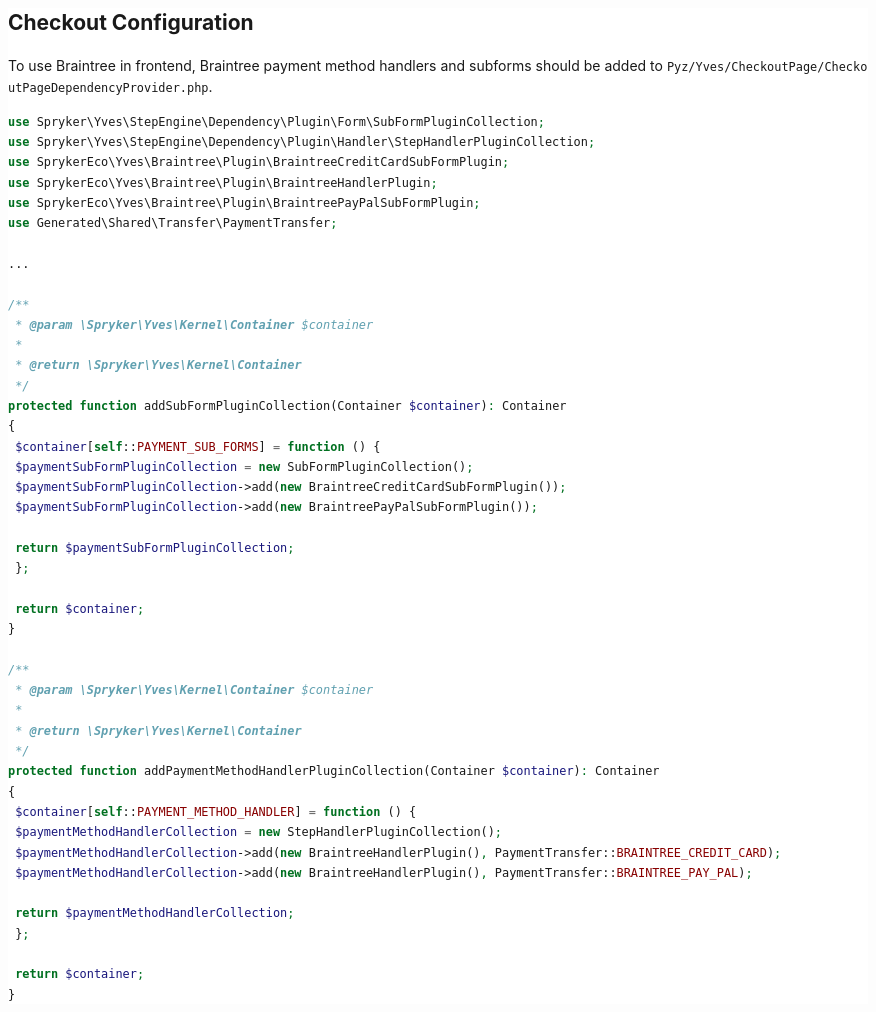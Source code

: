 ## Checkout Configuration

To use Braintree in frontend, Braintree payment method handlers and subforms should be added to `Pyz/Yves/CheckoutPage/CheckoutPageDependencyProvider.php`.
```php
use Spryker\Yves\StepEngine\Dependency\Plugin\Form\SubFormPluginCollection;
use Spryker\Yves\StepEngine\Dependency\Plugin\Handler\StepHandlerPluginCollection;
use SprykerEco\Yves\Braintree\Plugin\BraintreeCreditCardSubFormPlugin;
use SprykerEco\Yves\Braintree\Plugin\BraintreeHandlerPlugin;
use SprykerEco\Yves\Braintree\Plugin\BraintreePayPalSubFormPlugin;
use Generated\Shared\Transfer\PaymentTransfer;

...

/**
 * @param \Spryker\Yves\Kernel\Container $container
 *
 * @return \Spryker\Yves\Kernel\Container
 */
protected function addSubFormPluginCollection(Container $container): Container
{
 $container[self::PAYMENT_SUB_FORMS] = function () {
 $paymentSubFormPluginCollection = new SubFormPluginCollection();
 $paymentSubFormPluginCollection->add(new BraintreeCreditCardSubFormPlugin());
 $paymentSubFormPluginCollection->add(new BraintreePayPalSubFormPlugin());

 return $paymentSubFormPluginCollection;
 };

 return $container;
}

/**
 * @param \Spryker\Yves\Kernel\Container $container
 *
 * @return \Spryker\Yves\Kernel\Container
 */
protected function addPaymentMethodHandlerPluginCollection(Container $container): Container
{
 $container[self::PAYMENT_METHOD_HANDLER] = function () {
 $paymentMethodHandlerCollection = new StepHandlerPluginCollection();
 $paymentMethodHandlerCollection->add(new BraintreeHandlerPlugin(), PaymentTransfer::BRAINTREE_CREDIT_CARD);
 $paymentMethodHandlerCollection->add(new BraintreeHandlerPlugin(), PaymentTransfer::BRAINTREE_PAY_PAL);

 return $paymentMethodHandlerCollection;
 };

 return $container;
}
```
